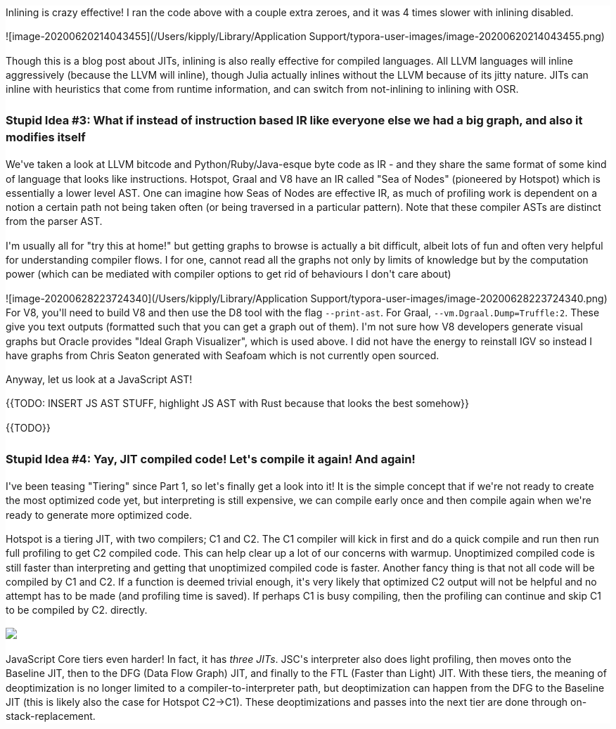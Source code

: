 Inlining is crazy effective! I ran the code above with a couple extra zeroes, and it was 4 times slower with inlining disabled. 

![image-20200620214043455](/Users/kipply/Library/Application Support/typora-user-images/image-20200620214043455.png)

Though this is a blog post about JITs, inlining is also really effective for compiled languages. All LLVM languages will inline aggressively (because the LLVM will inline), though Julia actually inlines without the LLVM because of its jitty nature. JITs can inline with heuristics that come from runtime information, and can switch from not-inlining to inlining with OSR.

### Stupid Idea #3: What if instead of instruction based IR like everyone else we had a big graph, and also it modifies itself

We've taken a look at LLVM bitcode and Python/Ruby/Java-esque byte code as IR - and they share the same format of some kind of language that looks like instructions. Hotspot, Graal and V8 have an IR called "Sea of Nodes" (pioneered by Hotspot) which is essentially a lower level AST. One can imagine how Seas of Nodes are effective IR, as much of profiling work is dependent on a notion a certain path not being taken often (or being traversed in a particular pattern). Note that these compiler ASTs are distinct from the parser AST. 

I'm usually all for "try this at home!" but getting graphs to browse is actually a bit difficult, albeit lots of fun and often very helpful for understanding compiler flows. I for one, cannot read all the graphs not only by limits of knowledge but by the computation power (which can be mediated with compiler options to get rid of behaviours I don't care about)

![image-20200628223724340](/Users/kipply/Library/Application Support/typora-user-images/image-20200628223724340.png) For V8, you'll need to build V8 and then use the D8 tool with the flag `--print-ast`. For Graal, `--vm.Dgraal.Dump=Truffle:2`. These give you text outputs (formatted such that you can get a graph out of them). I'm not sure how V8 developers generate visual graphs but Oracle provides "Ideal Graph Visualizer", which is used above. I did not have the energy to reinstall IGV so instead I have graphs from Chris Seaton generated with Seafoam which is not currently open sourced. 

Anyway, let us look at a JavaScript AST!

{{TODO: INSERT JS AST STUFF, highlight JS AST with Rust because that looks the best somehow}}

{{TODO}}

### Stupid Idea #4: Yay, JIT compiled code! Let's compile it again! And again! 

I've been teasing "Tiering" since Part 1, so let's finally get a look into it! It is the simple concept that if we're not ready to create the most optimized code yet, but interpreting is still expensive, we can compile early once and then compile again when we're ready to generate more optimized code.

Hotspot is a tiering JIT, with two compilers; C1 and C2. The C1 compiler will kick in first and do a quick compile and run then run full profiling to get C2 compiled code. This can help clear up a lot of our concerns with warmup. Unoptimized compiled code is still faster than interpreting and getting that unoptimized compiled code is faster. Another fancy thing is that not all code will be compiled by C1 and C2. If a function is deemed trivial enough, it's very likely that optimized C2 output will not be helpful and no attempt has to be made (and profiling time is saved). If perhaps C1 is busy compiling, then the profiling can continue and skip C1 to be compiled by C2. directly. 

![](/Users/kipply/code/personal_site/blog/source/_drafts/hotspottiers.png)

JavaScript Core tiers even harder! In fact, it has _three JITs_. JSC's interpreter also does light profiling, then moves onto the Baseline JIT, then to the DFG (Data Flow Graph) JIT, and finally to the FTL (Faster than Light) JIT. With these tiers, the meaning of deoptimization is no longer limited to a compiler-to-interpreter path, but deoptimization can happen from the DFG to the Baseline JIT (this is likely also the case for Hotspot C2->C1). These deoptimizations and passes into the next tier are done through on-stack-replacement. 
